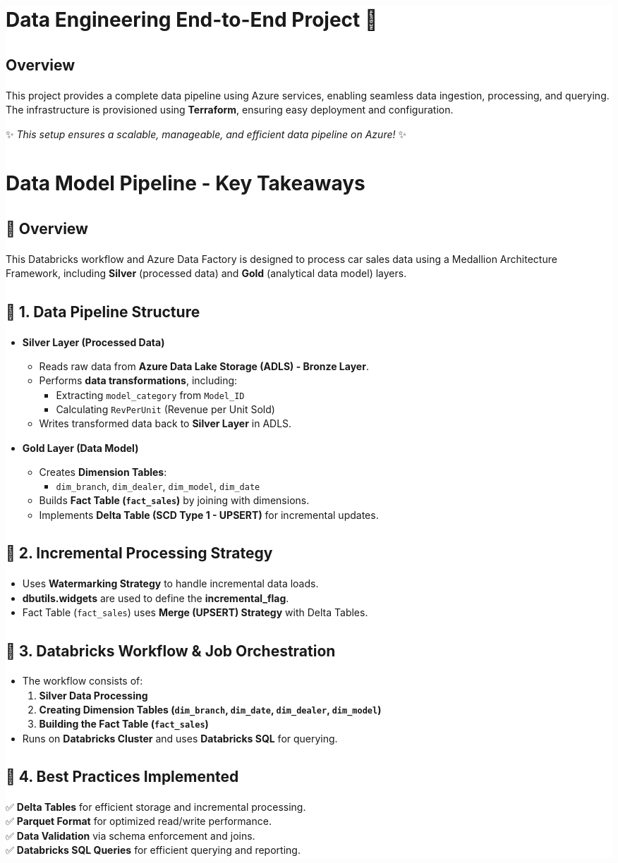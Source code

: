 # Data Engineering End-to-End Project 🚀

## Overview
This project provides a complete data pipeline using Azure services, enabling seamless data ingestion, processing, and querying. The infrastructure is provisioned using **Terraform**, ensuring easy deployment and configuration.

✨ *This setup ensures a scalable, manageable, and efficient data pipeline on Azure!* ✨

# Data Model Pipeline - Key Takeaways

## 📌 Overview
This Databricks workflow and Azure Data Factory is designed to process car sales data using a Medallion Architecture Framework, including **Silver** (processed data) and **Gold** (analytical data model) layers.

## 🔹 1. Data Pipeline Structure
- **Silver Layer (Processed Data)**
  - Reads raw data from **Azure Data Lake Storage (ADLS) - Bronze Layer**.
  - Performs **data transformations**, including:
    - Extracting `model_category` from `Model_ID`
    - Calculating `RevPerUnit` (Revenue per Unit Sold)
  - Writes transformed data back to **Silver Layer** in ADLS.

- **Gold Layer (Data Model)**
  - Creates **Dimension Tables**:  
    - `dim_branch`, `dim_dealer`, `dim_model`, `dim_date`
  - Builds **Fact Table (`fact_sales`)** by joining with dimensions.
  - Implements **Delta Table (SCD Type 1 - UPSERT)** for incremental updates.

## 🔹 2. Incremental Processing Strategy
- Uses **Watermarking Strategy** to handle incremental data loads.
- **dbutils.widgets** are used to define the **incremental_flag**.
- Fact Table (`fact_sales`) uses **Merge (UPSERT) Strategy** with Delta Tables.

## 🔹 3. Databricks Workflow & Job Orchestration
- The workflow consists of:
  1. **Silver Data Processing**
  2. **Creating Dimension Tables (`dim_branch`, `dim_date`, `dim_dealer`, `dim_model`)**
  3. **Building the Fact Table (`fact_sales`)**
- Runs on **Databricks Cluster** and uses **Databricks SQL** for querying.

## 🔹 4. Best Practices Implemented
✅ **Delta Tables** for efficient storage and incremental processing.  
✅ **Parquet Format** for optimized read/write performance.  
✅ **Data Validation** via schema enforcement and joins.  
✅ **Databricks SQL Queries** for efficient querying and reporting.  
